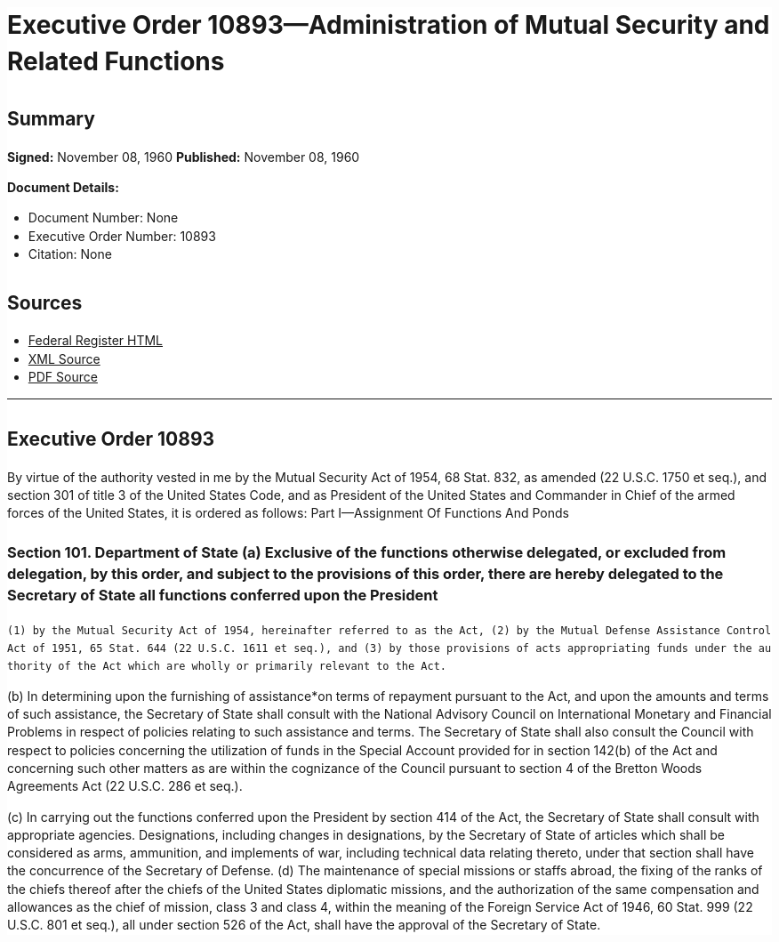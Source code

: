 # Executive Order 10893—Administration of Mutual Security and Related Functions

## Summary

**Signed:** November 08, 1960
**Published:** November 08, 1960

**Document Details:**
- Document Number: None
- Executive Order Number: 10893
- Citation: None

## Sources
- [Federal Register HTML](https://www.presidency.ucsb.edu/documents/executive-order-10893-administration-mutual-security-and-related-functions)
- [XML Source](None)
- [PDF Source](None)

---

## Executive Order 10893

By virtue of the authority vested in me by the Mutual Security Act of 1954, 68 Stat. 832, as amended (22 U.S.C. 1750 et seq.), and section 301 of title 3 of the United States Code, and as President of the United States and Commander in Chief of the armed forces of the United States, it is ordered as follows:
Part I—Assignment Of Functions And Ponds
### Section 101. Department of State (a) Exclusive of the functions otherwise delegated, or excluded from delegation, by this order, and subject to the provisions of this order, there are hereby delegated to the Secretary of State all functions conferred upon the President

    (1) by the Mutual Security Act of 1954, hereinafter referred to as the Act, (2) by the Mutual Defense Assistance Control Act of 1951, 65 Stat. 644 (22 U.S.C. 1611 et seq.), and (3) by those provisions of acts appropriating funds under the authority of the Act which are wholly or primarily relevant to the Act.
(b) In determining upon the furnishing of assistance*on terms of repayment pursuant to the Act, and upon the amounts and terms of such assistance, the Secretary of State shall consult with the National Advisory Council on International Monetary and Financial Problems in respect of policies relating to such assistance and terms. The Secretary of State shall also consult the Council with respect to policies concerning the utilization of funds in the Special Account provided for in section 142(b) of the Act and concerning such other matters as are within the cognizance of the Council pursuant to section 4 of the Bretton Woods Agreements Act (22 U.S.C. 286 et seq.).

(c) In carrying out the functions conferred upon the President by section 414 of the Act, the Secretary of State shall consult with appropriate agencies. Designations, including changes in designations, by the Secretary of State of articles which shall be considered as arms, ammunition, and implements of war, including technical data relating thereto, under that section shall have the concurrence of the Secretary of Defense.
(d) The maintenance of special missions or staffs abroad, the fixing of the ranks of the chiefs thereof after the chiefs of the United States diplomatic missions, and the authorization of the same compensation and allowances as the chief of mission, class 3 and class 4, within the meaning of the Foreign Service Act of 1946, 60 Stat. 999 (22 U.S.C. 801 et seq.), all under section 526 of the Act, shall have the approval of the Secretary of State.
